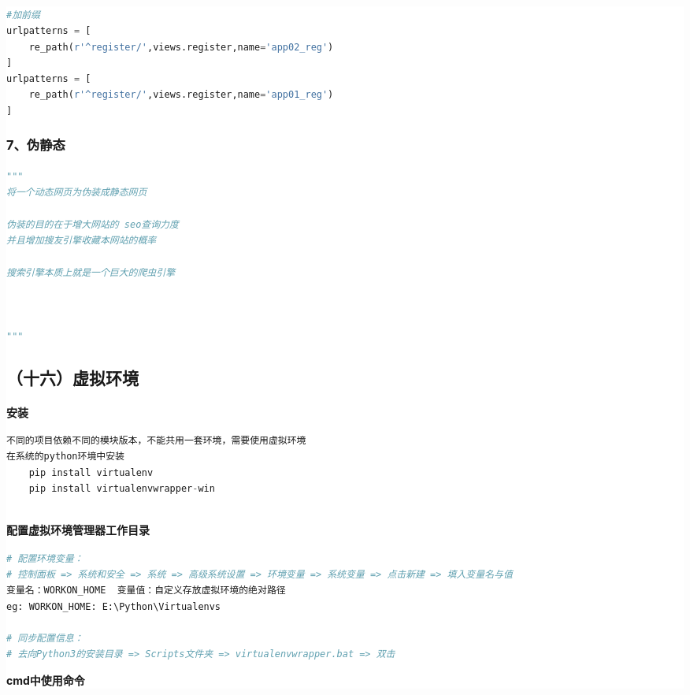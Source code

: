 ```python
#加前缀
urlpatterns = [
    re_path(r'^register/',views.register,name='app02_reg')
]
urlpatterns = [
    re_path(r'^register/',views.register,name='app01_reg')
]

```



### 7、伪静态

```python
"""
将一个动态网页为伪装成静态网页

伪装的目的在于增大网站的 seo查询力度
并且增加搜友引擎收藏本网站的概率

搜索引擎本质上就是一个巨大的爬虫引擎


	
"""
```

## （十六）虚拟环境

**安装**

```python
不同的项目依赖不同的模块版本，不能共用一套环境，需要使用虚拟环境
在系统的python环境中安装
    pip install virtualenv
    pip install virtualenvwrapper-win
   
```

 **配置虚拟环境管理器工作目录**

```python
# 配置环境变量：
# 控制面板 => 系统和安全 => 系统 => 高级系统设置 => 环境变量 => 系统变量 => 点击新建 => 填入变量名与值
变量名：WORKON_HOME  变量值：自定义存放虚拟环境的绝对路径
eg: WORKON_HOME: E:\Python\Virtualenvs

# 同步配置信息：
# 去向Python3的安装目录 => Scripts文件夹 => virtualenvwrapper.bat => 双击

```

**cmd中使用命令**
